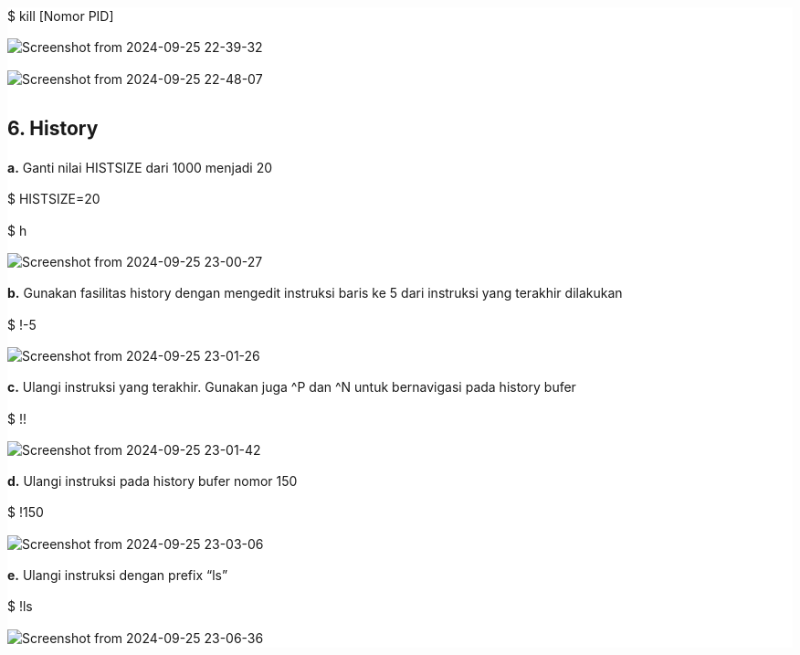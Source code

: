$ kill [Nomor PID]

![Screenshot from 2024-09-25 22-39-32](https://github.com/user-attachments/assets/046b1c6b-badb-491d-8aab-4b2ad674b9d7)

![Screenshot from 2024-09-25 22-48-07](https://github.com/user-attachments/assets/21e28cf4-fc9a-421e-9160-79fd5f5cf838)

## **6. History**

**a.** Ganti nilai HISTSIZE dari 1000 menjadi 20

$ HISTSIZE=20

$ h

![Screenshot from 2024-09-25 23-00-27](https://github.com/user-attachments/assets/ab959f04-654a-4a83-899f-0ce464b7751e)

**b.** Gunakan fasilitas history dengan mengedit instruksi baris ke 5 dari instruksi yang terakhir dilakukan

$ !-5

![Screenshot from 2024-09-25 23-01-26](https://github.com/user-attachments/assets/a5efe427-b293-4cca-873a-43d06730d18a)

**c.** Ulangi instruksi yang terakhir. Gunakan juga ^P dan ^N untuk bernavigasi pada history bufer

$ !!

![Screenshot from 2024-09-25 23-01-42](https://github.com/user-attachments/assets/2d4a985c-dd30-4975-b383-e1ba39fb6ca3)

**d.** Ulangi instruksi pada history bufer nomor 150

$ !150

![Screenshot from 2024-09-25 23-03-06](https://github.com/user-attachments/assets/7b75f28b-a55d-40a4-823d-ff533dd4e72a)

**e.** Ulangi instruksi dengan prefix “ls”

$ !ls

![Screenshot from 2024-09-25 23-06-36](https://github.com/user-attachments/assets/773e266a-9ed3-4026-93c1-81446be7e4e1)
